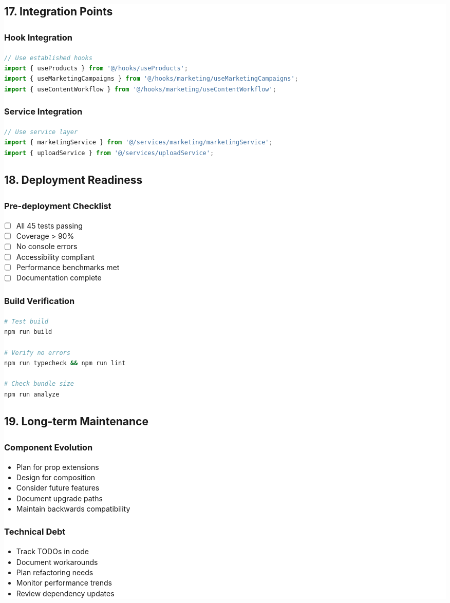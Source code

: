 ## 17. Integration Points

### Hook Integration
```typescript
// Use established hooks
import { useProducts } from '@/hooks/useProducts';
import { useMarketingCampaigns } from '@/hooks/marketing/useMarketingCampaigns';
import { useContentWorkflow } from '@/hooks/marketing/useContentWorkflow';
```

### Service Integration
```typescript
// Use service layer
import { marketingService } from '@/services/marketing/marketingService';
import { uploadService } from '@/services/uploadService';
```

## 18. Deployment Readiness

### Pre-deployment Checklist
- [ ] All 45 tests passing
- [ ] Coverage > 90%
- [ ] No console errors
- [ ] Accessibility compliant
- [ ] Performance benchmarks met
- [ ] Documentation complete

### Build Verification
```bash
# Test build
npm run build

# Verify no errors
npm run typecheck && npm run lint

# Check bundle size
npm run analyze
```

## 19. Long-term Maintenance

### Component Evolution
- Plan for prop extensions
- Design for composition
- Consider future features
- Document upgrade paths
- Maintain backwards compatibility

### Technical Debt
- Track TODOs in code
- Document workarounds
- Plan refactoring needs
- Monitor performance trends
- Review dependency updates
